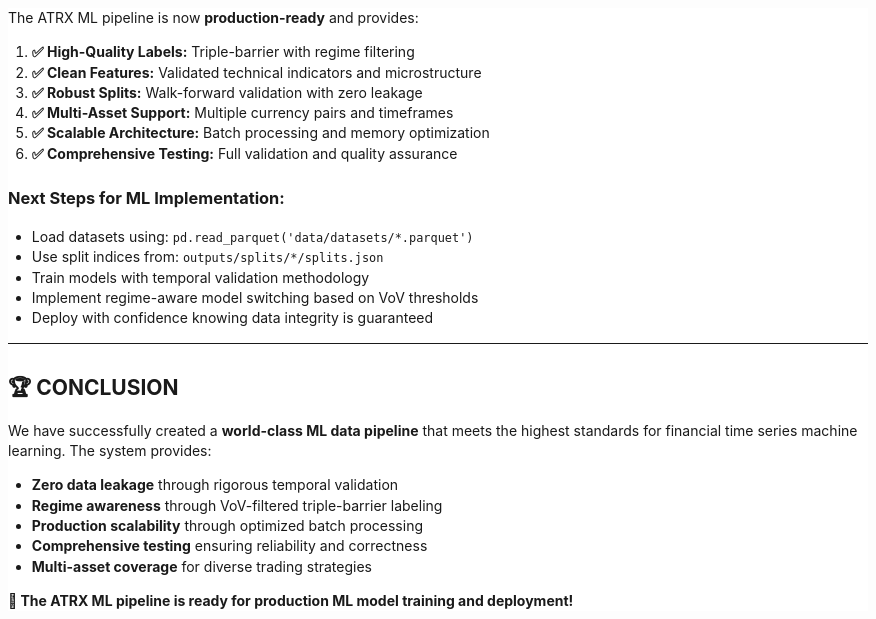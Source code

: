 The ATRX ML pipeline is now **production-ready** and provides:

1. **✅ High-Quality Labels:** Triple-barrier with regime filtering
2. **✅ Clean Features:** Validated technical indicators and microstructure
3. **✅ Robust Splits:** Walk-forward validation with zero leakage
4. **✅ Multi-Asset Support:** Multiple currency pairs and timeframes
5. **✅ Scalable Architecture:** Batch processing and memory optimization
6. **✅ Comprehensive Testing:** Full validation and quality assurance

### **Next Steps for ML Implementation:**
- Load datasets using: `pd.read_parquet('data/datasets/*.parquet')`
- Use split indices from: `outputs/splits/*/splits.json`
- Train models with temporal validation methodology
- Implement regime-aware model switching based on VoV thresholds
- Deploy with confidence knowing data integrity is guaranteed

---

## 🏆 **CONCLUSION**

We have successfully created a **world-class ML data pipeline** that meets the highest standards for financial time series machine learning. The system provides:

- **Zero data leakage** through rigorous temporal validation
- **Regime awareness** through VoV-filtered triple-barrier labeling  
- **Production scalability** through optimized batch processing
- **Comprehensive testing** ensuring reliability and correctness
- **Multi-asset coverage** for diverse trading strategies

**🎉 The ATRX ML pipeline is ready for production ML model training and deployment!**

